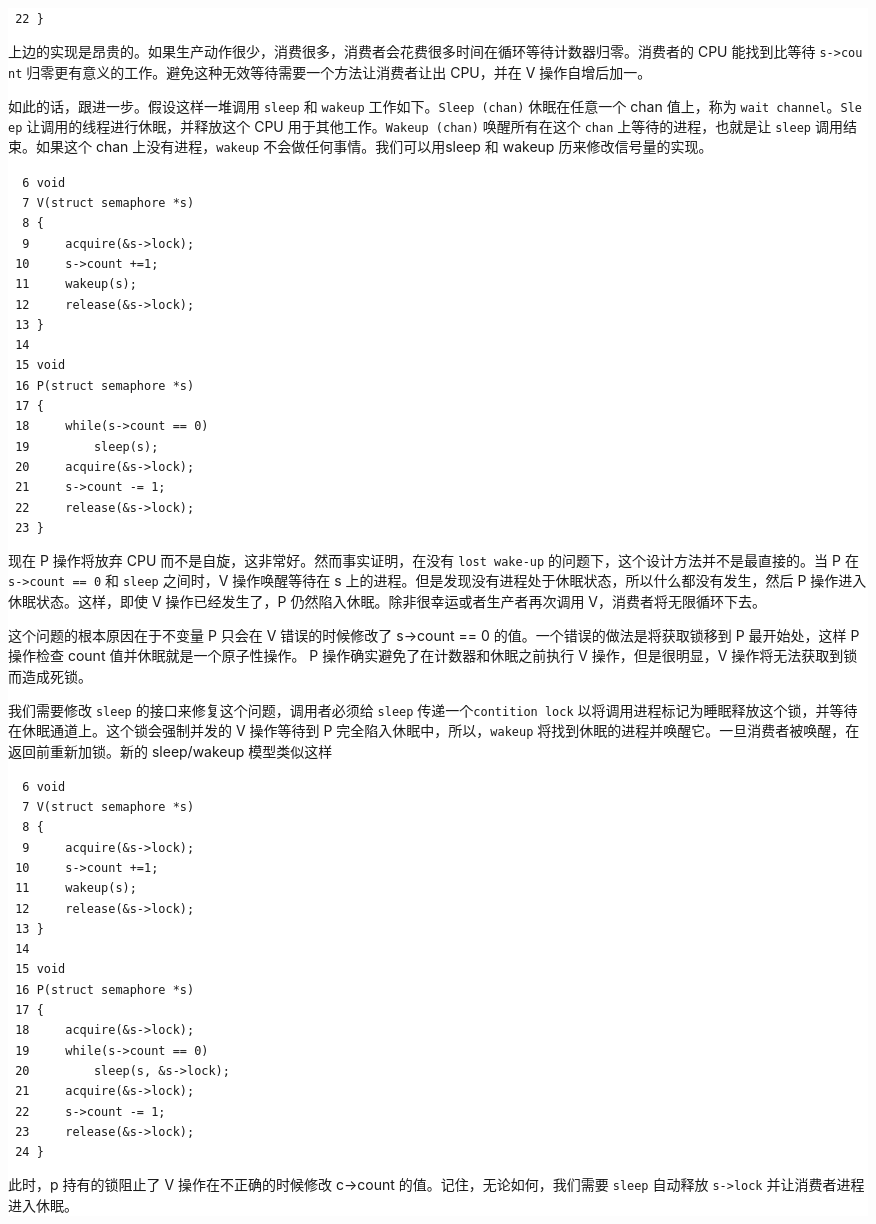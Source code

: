 ```
 22 }
```
上边的实现是昂贵的。如果生产动作很少，消费很多，消费者会花费很多时间在循环等待计数器归零。消费者的 CPU 能找到比等待 `s->count` 归零更有意义的工作。避免这种无效等待需要一个方法让消费者让出 CPU，并在 V 操作自增后加一。

如此的话，跟进一步。假设这样一堆调用 `sleep` 和 `wakeup` 工作如下。`Sleep (chan)` 休眠在任意一个 chan 值上，称为 `wait channel`。`Sleep` 让调用的线程进行休眠，并释放这个 CPU 用于其他工作。`Wakeup (chan)` 唤醒所有在这个 `chan` 上等待的进程，也就是让 `sleep` 调用结束。如果这个 chan 上没有进程，`wakeup` 不会做任何事情。我们可以用sleep 和 wakeup 历来修改信号量的实现。
```
  6 void
  7 V(struct semaphore *s)
  8 {
  9     acquire(&s->lock);
 10     s->count +=1;
 11     wakeup(s);                                                                                        
 12     release(&s->lock);
 13 }
 14 
 15 void
 16 P(struct semaphore *s)
 17 {   
 18     while(s->count == 0)
 19         sleep(s);
 20     acquire(&s->lock);
 21     s->count -= 1;
 22     release(&s->lock);
 23 }
```
现在 P 操作将放弃 CPU 而不是自旋，这非常好。然而事实证明，在没有 `lost wake-up` 的问题下，这个设计方法并不是最直接的。当 P 在 `s->count == 0` 和 `sleep` 之间时，V 操作唤醒等待在 s 上的进程。但是发现没有进程处于休眠状态，所以什么都没有发生，然后 P 操作进入休眠状态。这样，即使 V 操作已经发生了，P 仍然陷入休眠。除非很幸运或者生产者再次调用 V，消费者将无限循环下去。

这个问题的根本原因在于不变量 P 只会在 V 错误的时候修改了 s->count == 0 的值。一个错误的做法是将获取锁移到 P 最开始处，这样 P 操作检查 count 值并休眠就是一个原子性操作。 P 操作确实避免了在计数器和休眠之前执行 V 操作，但是很明显，V 操作将无法获取到锁而造成死锁。

我们需要修改 `sleep` 的接口来修复这个问题，调用者必须给 `sleep` 传递一个`contition lock` 以将调用进程标记为睡眠释放这个锁，并等待在休眠通道上。这个锁会强制并发的 V 操作等待到 P 完全陷入休眠中，所以，`wakeup` 将找到休眠的进程并唤醒它。一旦消费者被唤醒，在返回前重新加锁。新的 sleep/wakeup 模型类似这样
```
  6 void
  7 V(struct semaphore *s)
  8 {
  9     acquire(&s->lock);
 10     s->count +=1;
 11     wakeup(s);
 12     release(&s->lock);
 13 }
 14 
 15 void
 16 P(struct semaphore *s)
 17 {
 18     acquire(&s->lock);
 19     while(s->count == 0)
 20         sleep(s, &s->lock);                                                                           
 21     acquire(&s->lock);
 22     s->count -= 1;
 23     release(&s->lock);
 24 }
```
此时，p 持有的锁阻止了 V 操作在不正确的时候修改 c->count 的值。记住，无论如何，我们需要 `sleep` 自动释放 `s->lock` 并让消费者进程进入休眠。

